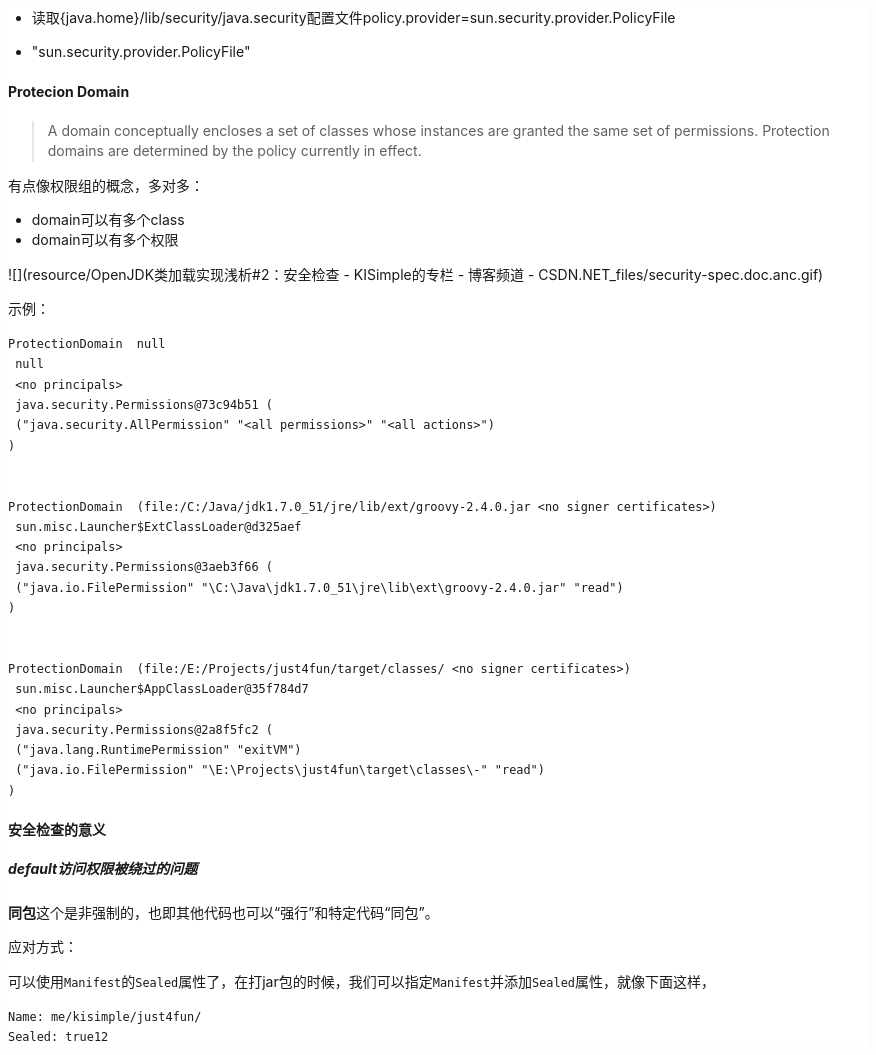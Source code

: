 * 读取{java.home}/lib/security/java.security配置文件policy.provider=sun.security.provider.PolicyFile

* "sun.security.provider.PolicyFile"

#### Protecion Domain

> A domain conceptually encloses a set of classes whose instances are granted the same set of permissions. Protection domains are determined by the policy currently in effect.

 有点像权限组的概念，多对多：

* domain可以有多个class
* domain可以有多个权限

![](resource/OpenJDK类加载实现浅析#2：安全检查 - KISimple的专栏 - 博客频道 - CSDN.NET_files/security-spec.doc.anc.gif)

示例：

```
ProtectionDomain  null
 null
 <no principals>
 java.security.Permissions@73c94b51 (
 ("java.security.AllPermission" "<all permissions>" "<all actions>")
)


ProtectionDomain  (file:/C:/Java/jdk1.7.0_51/jre/lib/ext/groovy-2.4.0.jar <no signer certificates>)
 sun.misc.Launcher$ExtClassLoader@d325aef
 <no principals>
 java.security.Permissions@3aeb3f66 (
 ("java.io.FilePermission" "\C:\Java\jdk1.7.0_51\jre\lib\ext\groovy-2.4.0.jar" "read")
)


ProtectionDomain  (file:/E:/Projects/just4fun/target/classes/ <no signer certificates>)
 sun.misc.Launcher$AppClassLoader@35f784d7
 <no principals>
 java.security.Permissions@2a8f5fc2 (
 ("java.lang.RuntimePermission" "exitVM")
 ("java.io.FilePermission" "\E:\Projects\just4fun\target\classes\-" "read")
)
```

#### 安全检查的意义

##### default访问权限被绕过的问题

**同包**这个是非强制的，也即其他代码也可以“强行”和特定代码“同包”。

应对方式：

可以使用`Manifest`的`Sealed`属性了，在打jar包的时候，我们可以指定`Manifest`并添加`Sealed`属性，就像下面这样，

```
Name: me/kisimple/just4fun/
Sealed: true12
```
